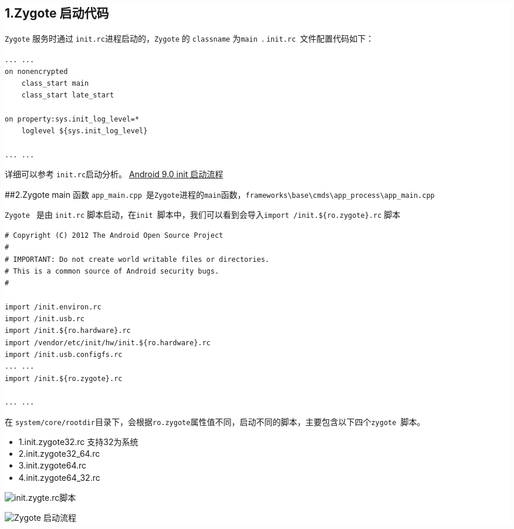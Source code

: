 ## 1.Zygote 启动代码

`Zygote` 服务时通过 `init.rc`进程启动的，`Zygote` 的 `classname` 为`main `.
`init.rc `文件配置代码如下：
```
... ... 
on nonencrypted
    class_start main
    class_start late_start

on property:sys.init_log_level=*
    loglevel ${sys.init_log_level}

... ...
```
详细可以参考 `init.rc`启动分析。
[Android 9.0 init 启动流程](https://mp.weixin.qq.com/s/8sDgxLLI8jYAxTiq28jBXw)

##2.Zygote  main 函数
`app_main.cpp `是`Zygote`进程的`main`函数，`frameworks\base\cmds\app_process\app_main.cpp`


`Zygote ` 是由 `init.rc` 脚本启动，在`init `脚本中，我们可以看到会导入`import /init.${ro.zygote}.rc` 脚本
```
# Copyright (C) 2012 The Android Open Source Project
#
# IMPORTANT: Do not create world writable files or directories.
# This is a common source of Android security bugs.
#

import /init.environ.rc
import /init.usb.rc
import /init.${ro.hardware}.rc
import /vendor/etc/init/hw/init.${ro.hardware}.rc
import /init.usb.configfs.rc
... ...
import /init.${ro.zygote}.rc

... ...
```
在 `system/core/rootdir`目录下，会根据`ro.zygote`属性值不同，启动不同的脚本，主要包含以下四个`zygote `脚本。

- 1.init.zygote32.rc  支持32为系统
- 2.init.zygote32_64.rc
- 3.init.zygote64.rc
- 4.init.zygote64_32.rc


![init.zygte.rc脚本](https://upload-images.jianshu.io/upload_images/5851256-bb2680d085b46c3e.png?imageMogr2/auto-orient/strip%7CimageView2/2/w/1240)




![Zygote 启动流程](https://upload-images.jianshu.io/upload_images/5851256-60407c4139d7cecc.png?imageMogr2/auto-orient/strip%7CimageView2/2/w/1240)
